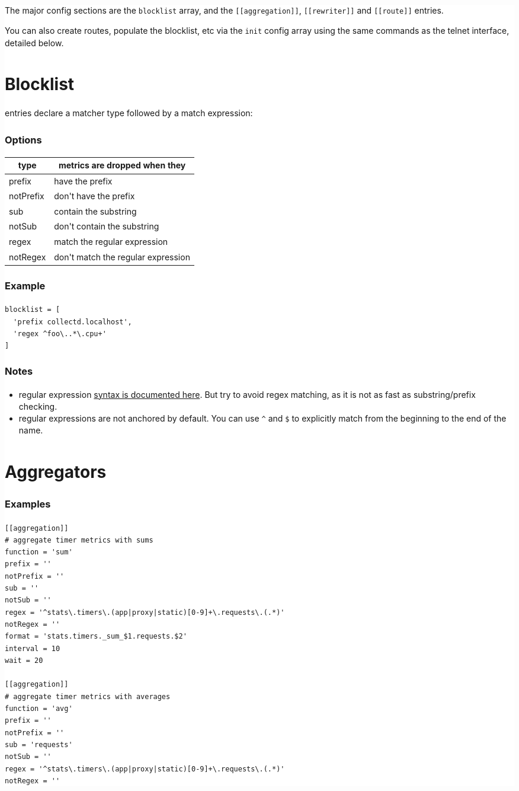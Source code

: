 The major config sections are the `blocklist` array, and the `[[aggregation]]`, `[[rewriter]]` and `[[route]]` entries.


You can also create routes, populate the blocklist, etc via the `init` config array using the same commands as the telnet interface, detailed below.

# Blocklist

entries declare a matcher type followed by a match expression:

### Options

type        | metrics are dropped when they
------------|---------------------------------
prefix      | have the prefix
notPrefix   | don't have the prefix
sub         | contain the substring
notSub      | don't contain the substring
regex       | match the regular expression
notRegex    | don't match the regular expression

### Example
```
blocklist = [
  'prefix collectd.localhost',
  'regex ^foo\..*\.cpu+'
]
```

### Notes

* regular expression [syntax is documented here](https://golang.org/pkg/regexp/syntax/). But try to avoid regex matching, as it is not as fast as substring/prefix checking.
* regular expressions are not anchored by default. You can use `^` and `$` to explicitly match from the beginning to the end of the name.

# Aggregators

### Examples
```
[[aggregation]]
# aggregate timer metrics with sums
function = 'sum'
prefix = ''
notPrefix = ''
sub = ''
notSub = ''
regex = '^stats\.timers\.(app|proxy|static)[0-9]+\.requests\.(.*)'
notRegex = ''
format = 'stats.timers._sum_$1.requests.$2'
interval = 10
wait = 20

[[aggregation]]
# aggregate timer metrics with averages
function = 'avg'
prefix = ''
notPrefix = ''
sub = 'requests'
notSub = ''
regex = '^stats\.timers\.(app|proxy|static)[0-9]+\.requests\.(.*)'
notRegex = ''
```